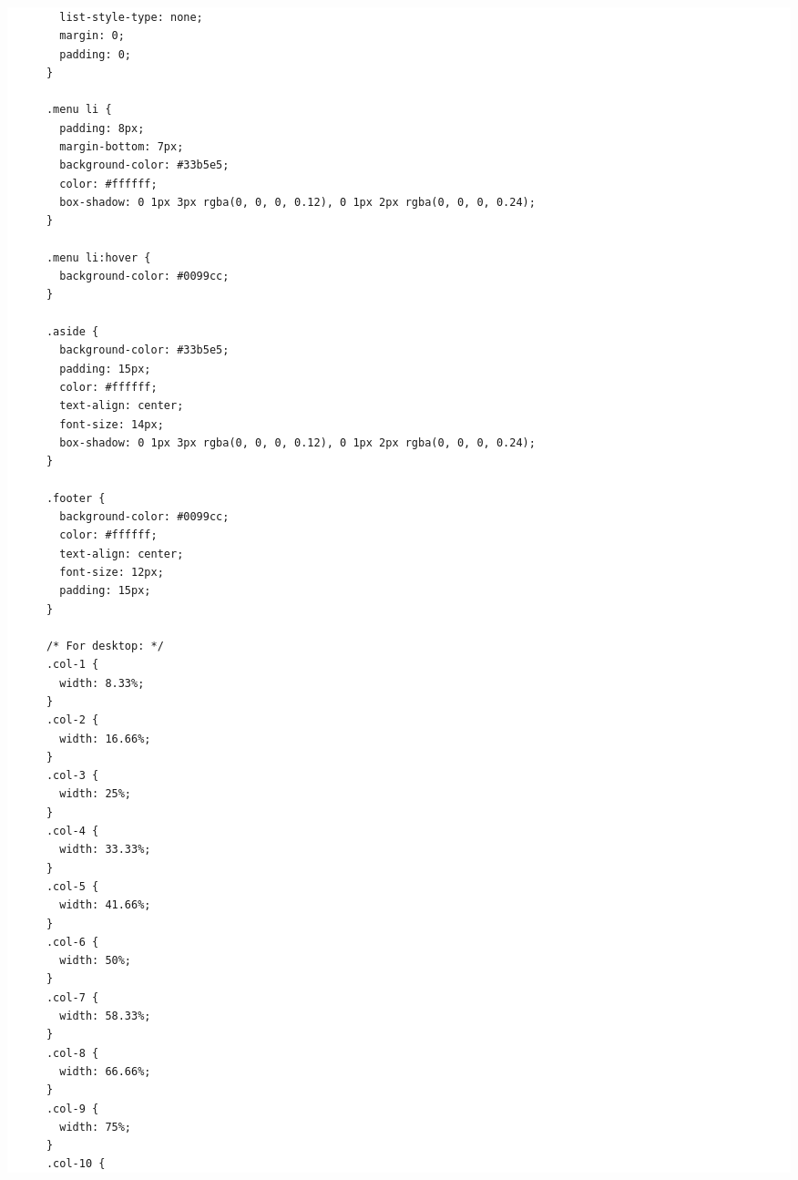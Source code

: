 ```html
        list-style-type: none;
        margin: 0;
        padding: 0;
      }

      .menu li {
        padding: 8px;
        margin-bottom: 7px;
        background-color: #33b5e5;
        color: #ffffff;
        box-shadow: 0 1px 3px rgba(0, 0, 0, 0.12), 0 1px 2px rgba(0, 0, 0, 0.24);
      }

      .menu li:hover {
        background-color: #0099cc;
      }

      .aside {
        background-color: #33b5e5;
        padding: 15px;
        color: #ffffff;
        text-align: center;
        font-size: 14px;
        box-shadow: 0 1px 3px rgba(0, 0, 0, 0.12), 0 1px 2px rgba(0, 0, 0, 0.24);
      }

      .footer {
        background-color: #0099cc;
        color: #ffffff;
        text-align: center;
        font-size: 12px;
        padding: 15px;
      }

      /* For desktop: */
      .col-1 {
        width: 8.33%;
      }
      .col-2 {
        width: 16.66%;
      }
      .col-3 {
        width: 25%;
      }
      .col-4 {
        width: 33.33%;
      }
      .col-5 {
        width: 41.66%;
      }
      .col-6 {
        width: 50%;
      }
      .col-7 {
        width: 58.33%;
      }
      .col-8 {
        width: 66.66%;
      }
      .col-9 {
        width: 75%;
      }
      .col-10 {
```